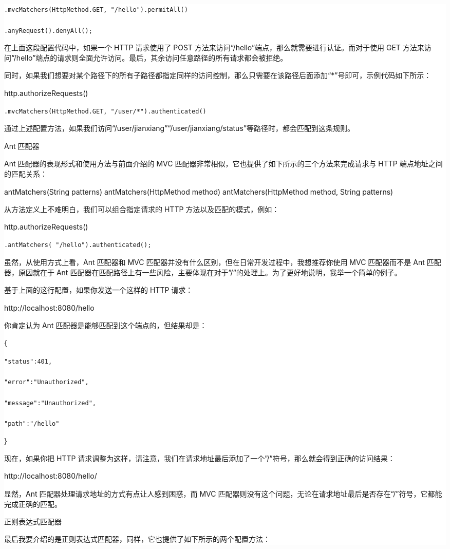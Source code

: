     .mvcMatchers(HttpMethod.GET, "/hello").permitAll() 

    .anyRequest().denyAll();


在上面这段配置代码中，如果一个 HTTP 请求使用了 POST 方法来访问“/hello”端点，那么就需要进行认证。而对于使用 GET 方法来访问“/hello”端点的请求则全面允许访问。最后，其余访问任意路径的所有请求都会被拒绝。

同时，如果我们想要对某个路径下的所有子路径都指定同样的访问控制，那么只需要在该路径后面添加“*”号即可，示例代码如下所示：

http.authorizeRequests() 

    .mvcMatchers(HttpMethod.GET, "/user/*").authenticated() 


通过上述配置方法，如果我们访问“/user/jianxiang”“/user/jianxiang/status”等路径时，都会匹配到这条规则。

Ant 匹配器

Ant 匹配器的表现形式和使用方法与前面介绍的 MVC 匹配器非常相似，它也提供了如下所示的三个方法来完成请求与 HTTP 端点地址之间的匹配关系：


antMatchers(String patterns)
antMatchers(HttpMethod method)
antMatchers(HttpMethod method, String patterns)


从方法定义上不难明白，我们可以组合指定请求的 HTTP 方法以及匹配的模式，例如：

http.authorizeRequests() 

    .antMatchers( "/hello").authenticated();


虽然，从使用方式上看，Ant 匹配器和 MVC 匹配器并没有什么区别，但在日常开发过程中，我想推荐你使用 MVC 匹配器而不是 Ant 匹配器，原因就在于 Ant 匹配器在匹配路径上有一些风险，主要体现在对于”/“的处理上。为了更好地说明，我举一个简单的例子。

基于上面的这行配置，如果你发送一个这样的 HTTP 请求：

http://localhost:8080/hello


你肯定认为 Ant 匹配器是能够匹配到这个端点的，但结果却是：

{

    "status":401, 

    "error":"Unauthorized", 

    "message":"Unauthorized", 

    "path":"/hello" 

}


现在，如果你把 HTTP 请求调整为这样，请注意，我们在请求地址最后添加了一个”/”符号，那么就会得到正确的访问结果：

http://localhost:8080/hello/


显然，Ant 匹配器处理请求地址的方式有点让人感到困惑，而 MVC 匹配器则没有这个问题，无论在请求地址最后是否存在“/”符号，它都能完成正确的匹配。

正则表达式匹配器

最后我要介绍的是正则表达式匹配器，同样，它也提供了如下所示的两个配置方法：
